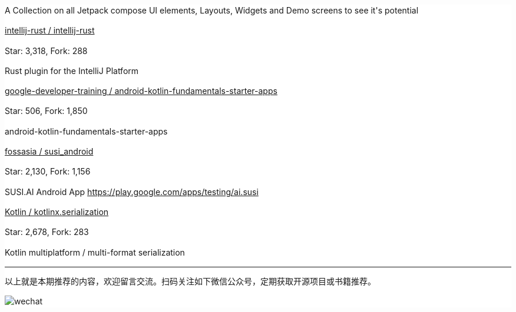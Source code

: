 A Collection on all Jetpack compose UI elements, Layouts, Widgets and Demo screens to see it's potential



[intellij-rust / intellij-rust](https://github.com/intellij-rust/intellij-rust)

Star: 3,318, Fork: 288

Rust plugin for the IntelliJ Platform



[google-developer-training / android-kotlin-fundamentals-starter-apps](https://github.com/google-developer-training/android-kotlin-fundamentals-starter-apps)

Star: 506, Fork: 1,850

android-kotlin-fundamentals-starter-apps



[fossasia / susi_android](https://github.com/fossasia/susi_android)

Star: 2,130, Fork: 1,156

SUSI.AI Android App https://play.google.com/apps/testing/ai.susi



[Kotlin / kotlinx.serialization](https://github.com/Kotlin/kotlinx.serialization)

Star: 2,678, Fork: 283

Kotlin multiplatform / multi-format serialization



*****

以上就是本期推荐的内容，欢迎留言交流。扫码关注如下微信公众号，定期获取开源项目或书籍推荐。

![wechat](https://7465-test-3c9b5e-1258459492.tcb.qcloud.la/common/ultrabot-qrcode.png)

